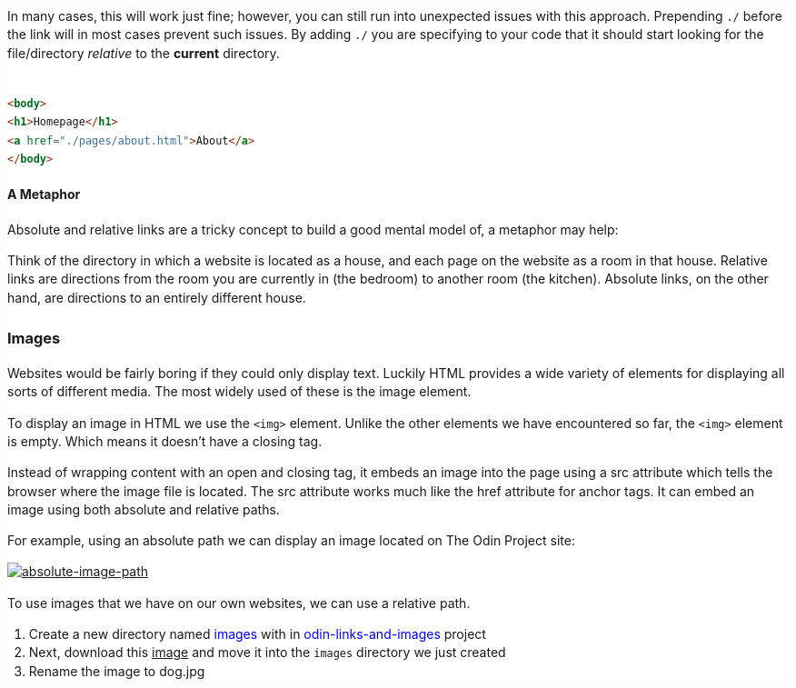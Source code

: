 In many cases, this will work just fine; however, you can still run into unexpected issues with this approach.
Prepending `./` before the link will in most cases prevent such issues. By adding `./` you are specifying to your code
that it should start looking for the file/directory _relative_ to the **current** directory.

```html

<body>
<h1>Homepage</h1>
<a href="./pages/about.html">About</a>
</body>
```

#### A Metaphor

Absolute and relative links are a tricky concept to build a good mental model of, a metaphor may help:

Think of the directory in which a website is located as a house, and each page on the website as a room in that house.
Relative links are directions from the room you are currently in (the bedroom) to another room (the kitchen). Absolute
links, on the other hand, are directions to an entirely different house.

### Images

Websites would be fairly boring if they could only display text. Luckily HTML provides a wide variety of elements for
displaying all sorts of different media. The most widely used of these is the image element.

To display an image in HTML we use the `<img>` element. Unlike the other elements we have encountered so far,
the `<img>` element is empty. Which means it doesn’t have a closing tag.

Instead of wrapping content with an open and closing tag, it embeds an image into the page using a src attribute which
tells the browser where the image file is located. The src attribute works much like the href attribute for anchor tags.
It can embed an image using both absolute and relative paths.

For example, using an absolute path we can display an image located on The Odin Project site:

[![absolute-image-path](../../../assets/images/absolute-image-path.png)](https://codepen.io/TheOdinProjectExamples/pen/gORbExZ)

To use images that we have on our own websites, we can use a relative path.

1. Create a new directory named <span style="color:blue">images</span> with in <span style="color:blue">
   odin-links-and-images</span> project
1. Next, download this [image](https://unsplash.com/photos/Mv9hjnEUHR4/download?force=true&w=640) and move it into
   the `images` directory we just created
1. Rename the image to dog.jpg
